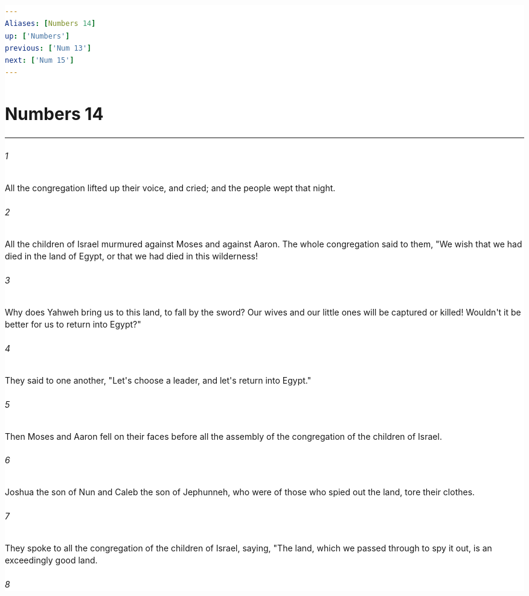 ```yaml
---
Aliases: [Numbers 14]
up: ['Numbers']
previous: ['Num 13']
next: ['Num 15']
---
```

# Numbers 14
***





###### 1 

All the congregation lifted up their voice, and cried; and the people wept that night. 



###### 2 

All the children of Israel murmured against Moses and against Aaron. The whole congregation said to them, "We wish that we had died in the land of Egypt, or that we had died in this wilderness! 



###### 3 

Why does Yahweh bring us to this land, to fall by the sword? Our wives and our little ones will be captured or killed! Wouldn't it be better for us to return into Egypt?" 



###### 4 

They said to one another, "Let's choose a leader, and let's return into Egypt." 



###### 5 

Then Moses and Aaron fell on their faces before all the assembly of the congregation of the children of Israel. 



###### 6 

Joshua the son of Nun and Caleb the son of Jephunneh, who were of those who spied out the land, tore their clothes. 



###### 7 

They spoke to all the congregation of the children of Israel, saying, "The land, which we passed through to spy it out, is an exceedingly good land. 



###### 8 
